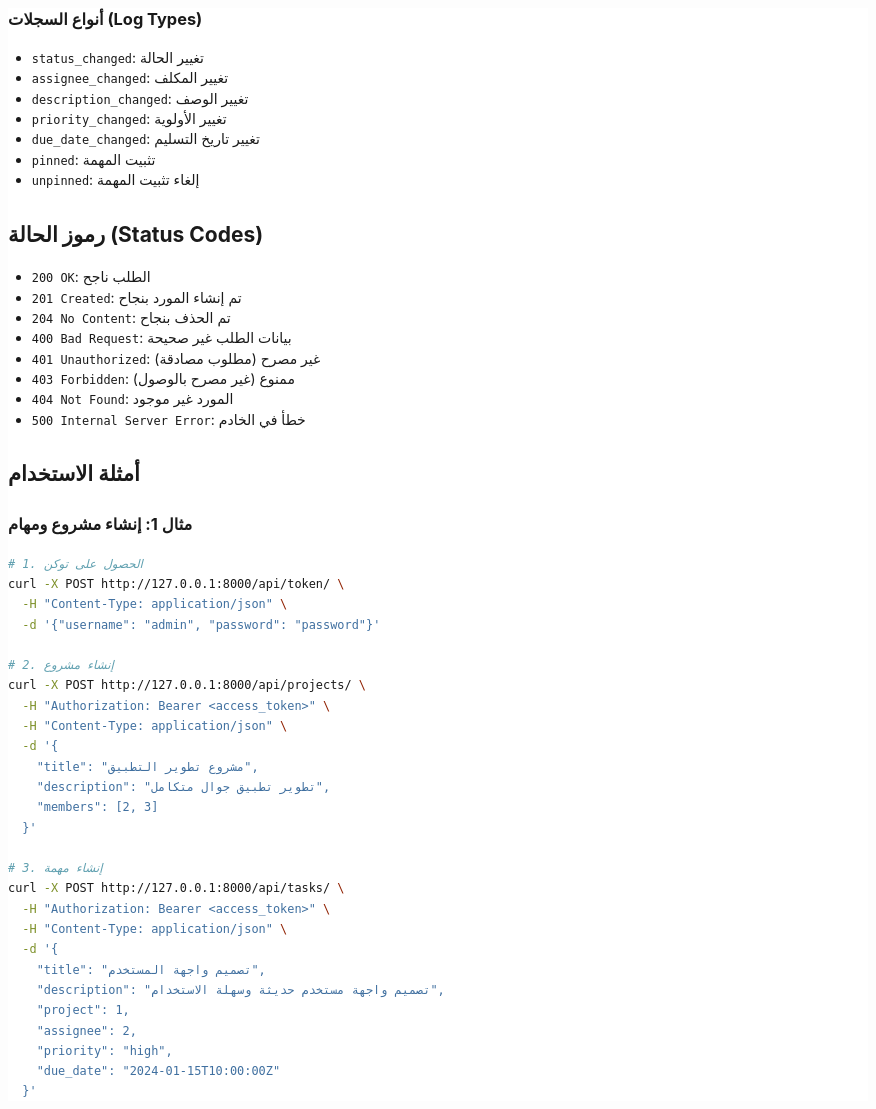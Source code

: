 ### أنواع السجلات (Log Types)
- `status_changed`: تغيير الحالة
- `assignee_changed`: تغيير المكلف
- `description_changed`: تغيير الوصف
- `priority_changed`: تغيير الأولوية
- `due_date_changed`: تغيير تاريخ التسليم
- `pinned`: تثبيت المهمة
- `unpinned`: إلغاء تثبيت المهمة

## رموز الحالة (Status Codes)

- `200 OK`: الطلب ناجح
- `201 Created`: تم إنشاء المورد بنجاح
- `204 No Content`: تم الحذف بنجاح
- `400 Bad Request`: بيانات الطلب غير صحيحة
- `401 Unauthorized`: غير مصرح (مطلوب مصادقة)
- `403 Forbidden`: ممنوع (غير مصرح بالوصول)
- `404 Not Found`: المورد غير موجود
- `500 Internal Server Error`: خطأ في الخادم

## أمثلة الاستخدام

### مثال 1: إنشاء مشروع ومهام

```bash
# 1. الحصول على توكن
curl -X POST http://127.0.0.1:8000/api/token/ \
  -H "Content-Type: application/json" \
  -d '{"username": "admin", "password": "password"}'

# 2. إنشاء مشروع
curl -X POST http://127.0.0.1:8000/api/projects/ \
  -H "Authorization: Bearer <access_token>" \
  -H "Content-Type: application/json" \
  -d '{
    "title": "مشروع تطوير التطبيق",
    "description": "تطوير تطبيق جوال متكامل",
    "members": [2, 3]
  }'

# 3. إنشاء مهمة
curl -X POST http://127.0.0.1:8000/api/tasks/ \
  -H "Authorization: Bearer <access_token>" \
  -H "Content-Type: application/json" \
  -d '{
    "title": "تصميم واجهة المستخدم",
    "description": "تصميم واجهة مستخدم حديثة وسهلة الاستخدام",
    "project": 1,
    "assignee": 2,
    "priority": "high",
    "due_date": "2024-01-15T10:00:00Z"
  }'
```
